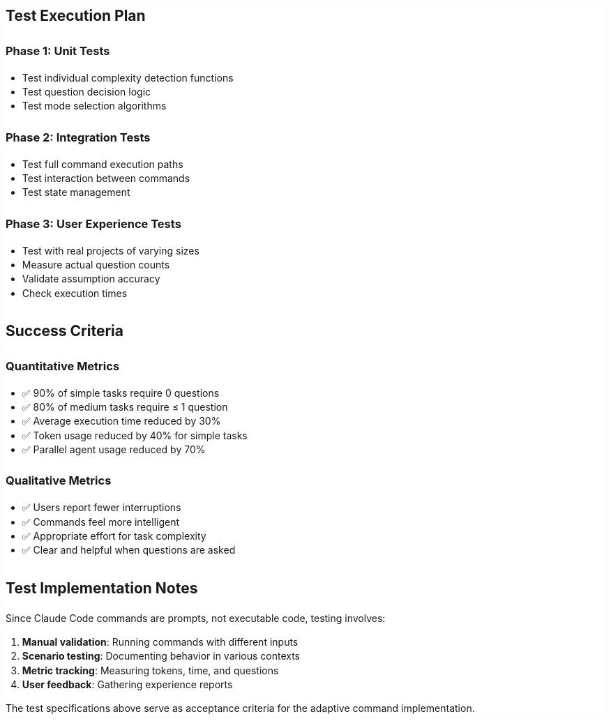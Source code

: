 ## Test Execution Plan

### Phase 1: Unit Tests
- Test individual complexity detection functions
- Test question decision logic
- Test mode selection algorithms

### Phase 2: Integration Tests  
- Test full command execution paths
- Test interaction between commands
- Test state management

### Phase 3: User Experience Tests
- Test with real projects of varying sizes
- Measure actual question counts
- Validate assumption accuracy
- Check execution times

## Success Criteria

### Quantitative Metrics
- ✅ 90% of simple tasks require 0 questions
- ✅ 80% of medium tasks require ≤ 1 question
- ✅ Average execution time reduced by 30%
- ✅ Token usage reduced by 40% for simple tasks
- ✅ Parallel agent usage reduced by 70%

### Qualitative Metrics
- ✅ Users report fewer interruptions
- ✅ Commands feel more intelligent
- ✅ Appropriate effort for task complexity
- ✅ Clear and helpful when questions are asked

## Test Implementation Notes

Since Claude Code commands are prompts, not executable code, testing involves:
1. **Manual validation**: Running commands with different inputs
2. **Scenario testing**: Documenting behavior in various contexts
3. **Metric tracking**: Measuring tokens, time, and questions
4. **User feedback**: Gathering experience reports

The test specifications above serve as acceptance criteria for the adaptive command implementation.